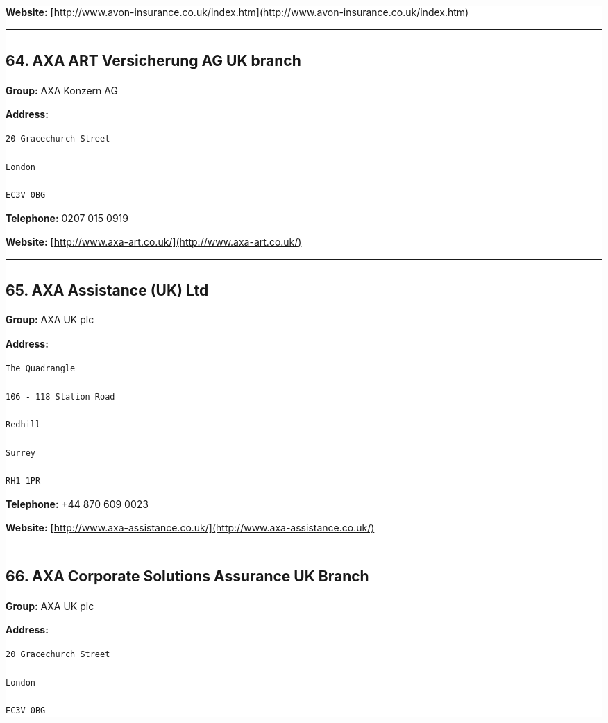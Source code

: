**Website:** [http://www.avon-insurance.co.uk/index.htm](http://www.avon-insurance.co.uk/index.htm)

---

## 64. AXA ART Versicherung AG UK branch

**Group:** AXA Konzern AG

**Address:**
```
20 Gracechurch Street

London 

EC3V 0BG
```

**Telephone:** 0207 015 0919

**Website:** [http://www.axa-art.co.uk/](http://www.axa-art.co.uk/)

---

## 65. AXA Assistance (UK) Ltd

**Group:** AXA UK plc

**Address:**
```
The Quadrangle

106 - 118 Station Road

Redhill

Surrey

RH1 1PR
```

**Telephone:** +44 870 609 0023

**Website:** [http://www.axa-assistance.co.uk/](http://www.axa-assistance.co.uk/)

---

## 66. AXA Corporate Solutions Assurance UK Branch

**Group:** AXA UK plc

**Address:**
```
20 Gracechurch Street

London

EC3V 0BG
```
